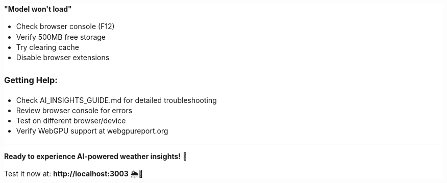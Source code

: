 **"Model won't load"**
- Check browser console (F12)
- Verify 500MB free storage
- Try clearing cache
- Disable browser extensions

### **Getting Help:**
- Check AI_INSIGHTS_GUIDE.md for detailed troubleshooting
- Review browser console for errors
- Test on different browser/device
- Verify WebGPU support at webgpureport.org

---

**Ready to experience AI-powered weather insights!** 🚀

Test it now at: **http://localhost:3003** 🌦️🤖
